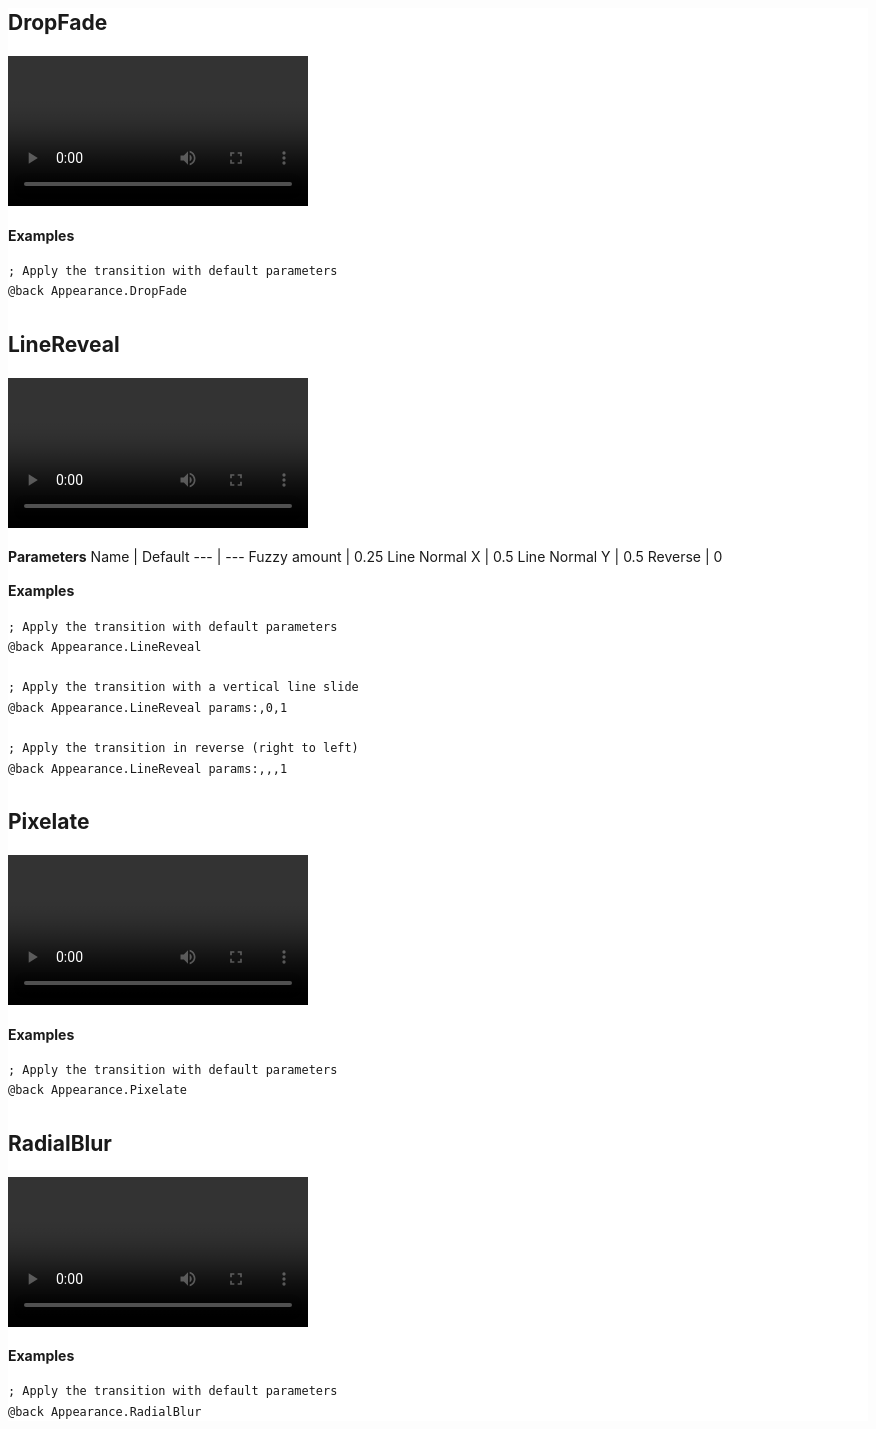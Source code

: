 ## DropFade

![](https://i.gyazo.com/3c3840bb311ccb9fe223960f2e46f800.mp4)

**Examples**
```nani
; Apply the transition with default parameters
@back Appearance.DropFade
```

## LineReveal

![](https://i.gyazo.com/c0e5259cd3d4ed2016ab74a65a7eec63.mp4)

**Parameters**
Name |  Default
--- | ---
Fuzzy amount | 0.25
Line Normal X | 0.5
Line Normal Y | 0.5
Reverse | 0

**Examples**
```nani
; Apply the transition with default parameters
@back Appearance.LineReveal

; Apply the transition with a vertical line slide
@back Appearance.LineReveal params:,0,1

; Apply the transition in reverse (right to left)
@back Appearance.LineReveal params:,,,1
```

## Pixelate

![](https://i.gyazo.com/0ac9339b21303e20c524aaf6b6ca95f4.mp4)

**Examples**
```nani
; Apply the transition with default parameters
@back Appearance.Pixelate
```

## RadialBlur

![](https://i.gyazo.com/f8269fb68519c57c99643948a027a2a1.mp4)

**Examples**
```nani
; Apply the transition with default parameters
@back Appearance.RadialBlur
```
